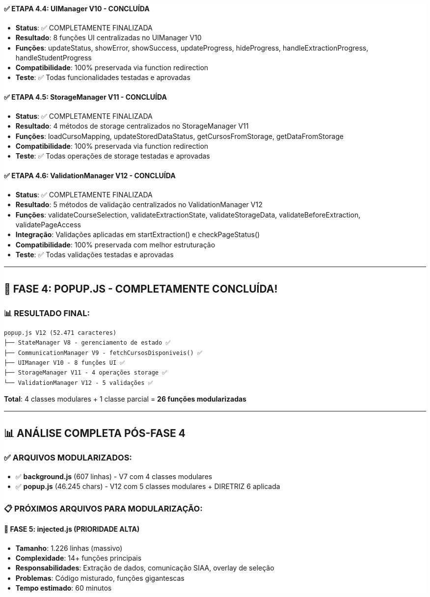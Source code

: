 #### ✅ ETAPA 4.4: UIManager V10 - CONCLUÍDA
- **Status**: ✅ COMPLETAMENTE FINALIZADA
- **Resultado**: 8 funções UI centralizadas no UIManager V10
- **Funções**: updateStatus, showError, showSuccess, updateProgress, hideProgress, handleExtractionProgress, handleStudentProgress
- **Compatibilidade**: 100% preservada via function redirection
- **Teste**: ✅ Todas funcionalidades testadas e aprovadas

#### ✅ ETAPA 4.5: StorageManager V11 - CONCLUÍDA
- **Status**: ✅ COMPLETAMENTE FINALIZADA
- **Resultado**: 4 métodos de storage centralizados no StorageManager V11
- **Funções**: loadCursoMapping, updateStoredDataStatus, getCursosFromStorage, getDataFromStorage
- **Compatibilidade**: 100% preservada via function redirection
- **Teste**: ✅ Todas operações de storage testadas e aprovadas

#### ✅ ETAPA 4.6: ValidationManager V12 - CONCLUÍDA
- **Status**: ✅ COMPLETAMENTE FINALIZADA
- **Resultado**: 5 métodos de validação centralizados no ValidationManager V12
- **Funções**: validateCourseSelection, validateExtractionState, validateStorageData, validateBeforeExtraction, validatePageAccess
- **Integração**: Validações aplicadas em startExtraction() e checkPageStatus()
- **Compatibilidade**: 100% preservada com melhor estruturação
- **Teste**: ✅ Todas validações testadas e aprovadas

---

## 🎉 **FASE 4: POPUP.JS - COMPLETAMENTE CONCLUÍDA!**

### 📊 **RESULTADO FINAL:**
```
popup.js V12 (52.471 caracteres)
├── StateManager V8 - gerenciamento de estado ✅
├── CommunicationManager V9 - fetchCursosDisponiveis() ✅
├── UIManager V10 - 8 funções UI ✅
├── StorageManager V11 - 4 operações storage ✅
└── ValidationManager V12 - 5 validações ✅
```

**Total**: 4 classes modulares + 1 classe parcial = **26 funções modularizadas**

---

## 📊 **ANÁLISE COMPLETA PÓS-FASE 4**

### ✅ **ARQUIVOS MODULARIZADOS:**
- ✅ **background.js** (607 linhas) - V7 com 4 classes modulares
- ✅ **popup.js** (46.245 chars) - V12 com 5 classes modulares + DIRETRIZ 6 aplicada

### 📋 **PRÓXIMOS ARQUIVOS PARA MODULARIZAÇÃO:**

#### 🎯 **FASE 5: injected.js (PRIORIDADE ALTA)**
- **Tamanho**: 1.226 linhas (massivo)
- **Complexidade**: 14+ funções principais
- **Responsabilidades**: Extração de dados, comunicação SIAA, overlay de seleção
- **Problemas**: Código misturado, funções gigantescas
- **Tempo estimado**: 60 minutos
